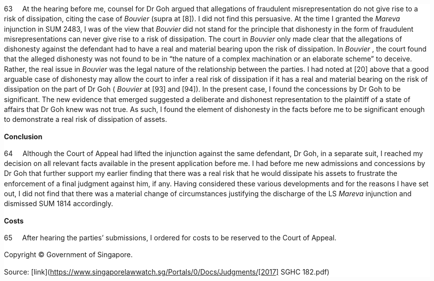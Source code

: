 63     At the hearing before me, counsel for Dr Goh argued that allegations of fraudulent misrepresentation do not give rise to a risk of dissipation, citing the case of _Bouvier_ (supra at [8]). I did not find this persuasive. At the time I granted the _Mareva_ injunction in SUM 2483, I was of the view that _Bouvier_ did not stand for the principle that dishonesty in the form of fraudulent misrepresentations can never give rise to a risk of dissipation. The court in _Bouvier_ only made clear that the allegations of dishonesty against the defendant had to have a real and material bearing upon the risk of dissipation. In _Bouvier_ , the court found that the alleged dishonesty was not found to be in “the nature of a complex machination or an elaborate scheme” to deceive. Rather, the real issue in _Bouvier_ was the legal nature of the relationship between the parties. I had noted at [20] above that a good arguable case of dishonesty may allow the court to infer a real risk of dissipation if it has a real and material bearing on the risk of dissipation on the part of Dr Goh ( _Bouvier_ at [93] and [94]). In the present case, I found the concessions by Dr Goh to be significant. The new evidence that emerged suggested a deliberate and dishonest representation to the plaintiff of a state of affairs that Dr Goh knew was not true. As such, I found the element of dishonesty in the facts before me to be significant enough to demonstrate a real risk of dissipation of assets. 

**Conclusion** 

64     Although the Court of Appeal had lifted the injunction against the same defendant, Dr Goh, in a separate suit, I reached my decision on all relevant facts available in the present application before me. I had before me new admissions and concessions by Dr Goh that further support my earlier finding that there was a real risk that he would dissipate his assets to frustrate the enforcement of a final judgment against him, if any. Having considered these various developments and for the reasons I have set out, I did not find that there was a material change of circumstances justifying the discharge of the LS _Mareva_ injunction and dismissed SUM 1814 accordingly. 

**Costs** 


65     After hearing the parties’ submissions, I ordered for costs to be reserved to the Court of Appeal. 

 Copyright © Government of Singapore. 


Source: [link](https://www.singaporelawwatch.sg/Portals/0/Docs/Judgments/[2017] SGHC 182.pdf)
